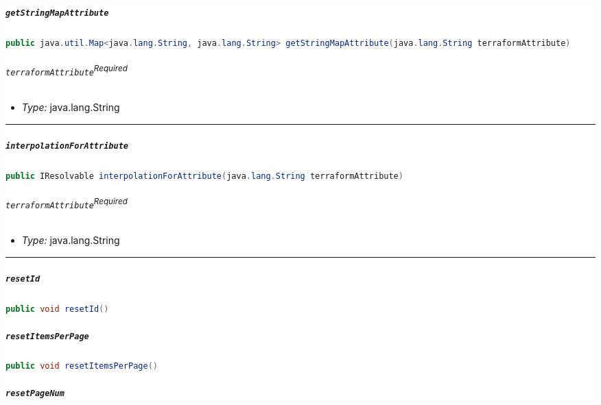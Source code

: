 ##### `getStringMapAttribute` <a name="getStringMapAttribute" id="@cdktf/provider-mongodbatlas.dataMongodbatlasProjectApiKeys.DataMongodbatlasProjectApiKeys.getStringMapAttribute"></a>

```java
public java.util.Map<java.lang.String, java.lang.String> getStringMapAttribute(java.lang.String terraformAttribute)
```

###### `terraformAttribute`<sup>Required</sup> <a name="terraformAttribute" id="@cdktf/provider-mongodbatlas.dataMongodbatlasProjectApiKeys.DataMongodbatlasProjectApiKeys.getStringMapAttribute.parameter.terraformAttribute"></a>

- *Type:* java.lang.String

---

##### `interpolationForAttribute` <a name="interpolationForAttribute" id="@cdktf/provider-mongodbatlas.dataMongodbatlasProjectApiKeys.DataMongodbatlasProjectApiKeys.interpolationForAttribute"></a>

```java
public IResolvable interpolationForAttribute(java.lang.String terraformAttribute)
```

###### `terraformAttribute`<sup>Required</sup> <a name="terraformAttribute" id="@cdktf/provider-mongodbatlas.dataMongodbatlasProjectApiKeys.DataMongodbatlasProjectApiKeys.interpolationForAttribute.parameter.terraformAttribute"></a>

- *Type:* java.lang.String

---

##### `resetId` <a name="resetId" id="@cdktf/provider-mongodbatlas.dataMongodbatlasProjectApiKeys.DataMongodbatlasProjectApiKeys.resetId"></a>

```java
public void resetId()
```

##### `resetItemsPerPage` <a name="resetItemsPerPage" id="@cdktf/provider-mongodbatlas.dataMongodbatlasProjectApiKeys.DataMongodbatlasProjectApiKeys.resetItemsPerPage"></a>

```java
public void resetItemsPerPage()
```

##### `resetPageNum` <a name="resetPageNum" id="@cdktf/provider-mongodbatlas.dataMongodbatlasProjectApiKeys.DataMongodbatlasProjectApiKeys.resetPageNum"></a>
